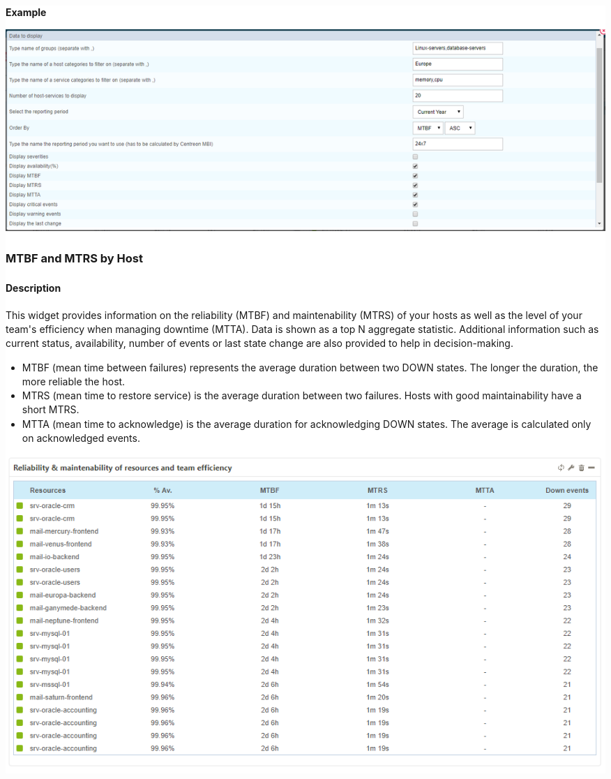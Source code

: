 **Example**

![image](../assets/reporting/guide/mbi-hgs-hc-by-service-mtbf-mtrs_param.png)


### MTBF and MTRS by Host

#### Description

This widget provides information on the reliability (MTBF) and
maintenability (MTRS) of your hosts as well as the level of your team\'s
efficiency when managing downtime (MTTA). Data is shown as a top N
aggregate statistic. Additional information such as current status,
availability, number of events or last state change are also provided to
help in decision-making.

-   MTBF (mean time between failures) represents the average duration
    between two DOWN states. The longer the duration, the more reliable
    the host.
-   MTRS (mean time to restore service) is the average duration between
    two failures. Hosts with good maintainability have a short MTRS.
-   MTTA (mean time to acknowledge) is the average duration for
    acknowledging DOWN states. The average is calculated only on
    acknowledged events.

![image](../assets/reporting/guide/mbi-hgs-hc-by-host-mtbf-mtrs.png)
